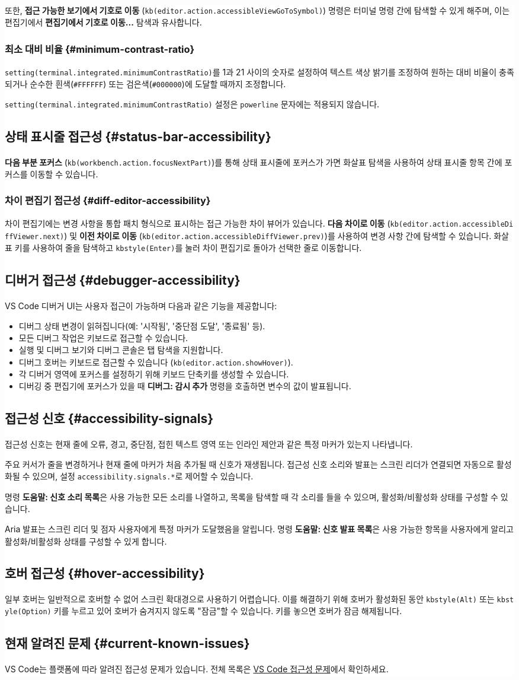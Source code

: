 또한, **접근 가능한 보기에서 기호로 이동** (`kb(editor.action.accessibleViewGoToSymbol)`) 명령은 터미널 명령 간에 탐색할 수 있게 해주며, 이는 편집기에서 **편집기에서 기호로 이동...** 탐색과 유사합니다.

### 최소 대비 비율 {#minimum-contrast-ratio}

`setting(terminal.integrated.minimumContrastRatio)`를 1과 21 사이의 숫자로 설정하여 텍스트 색상 밝기를 조정하여 원하는 대비 비율이 충족되거나 순수한 흰색(`#FFFFFF`) 또는 검은색(`#000000`)에 도달할 때까지 조정합니다.

`setting(terminal.integrated.minimumContrastRatio)` 설정은 `powerline` 문자에는 적용되지 않습니다.

## 상태 표시줄 접근성 {#status-bar-accessibility}

**다음 부분 포커스** (`kb(workbench.action.focusNextPart)`)를 통해 상태 표시줄에 포커스가 가면 화살표 탐색을 사용하여 상태 표시줄 항목 간에 포커스를 이동할 수 있습니다.

### 차이 편집기 접근성 {#diff-editor-accessibility}

차이 편집기에는 변경 사항을 통합 패치 형식으로 표시하는 접근 가능한 차이 뷰어가 있습니다. **다음 차이로 이동** (`kb(editor.action.accessibleDiffViewer.next)`) 및 **이전 차이로 이동** (`kb(editor.action.accessibleDiffViewer.prev)`)를 사용하여 변경 사항 간에 탐색할 수 있습니다. 화살표 키를 사용하여 줄을 탐색하고 `kbstyle(Enter)`를 눌러 차이 편집기로 돌아가 선택한 줄로 이동합니다.

## 디버거 접근성 {#debugger-accessibility}

VS Code 디버거 UI는 사용자 접근이 가능하며 다음과 같은 기능을 제공합니다:

* 디버그 상태 변경이 읽혀집니다(예: '시작됨', '중단점 도달', '종료됨' 등).
* 모든 디버그 작업은 키보드로 접근할 수 있습니다.
* 실행 및 디버그 보기와 디버그 콘솔은 탭 탐색을 지원합니다.
* 디버그 호버는 키보드로 접근할 수 있습니다 (`kb(editor.action.showHover)`).
* 각 디버거 영역에 포커스를 설정하기 위해 키보드 단축키를 생성할 수 있습니다.
* 디버깅 중 편집기에 포커스가 있을 때 **디버그: 감시 추가** 명령을 호출하면 변수의 값이 발표됩니다.

## 접근성 신호 {#accessibility-signals}

접근성 신호는 현재 줄에 오류, 경고, 중단점, 접힌 텍스트 영역 또는 인라인 제안과 같은 특정 마커가 있는지 나타냅니다.

주요 커서가 줄을 변경하거나 현재 줄에 마커가 처음 추가될 때 신호가 재생됩니다. 접근성 신호 소리와 발표는 스크린 리더가 연결되면 자동으로 활성화될 수 있으며, 설정 `accessibility.signals.*`로 제어할 수 있습니다.

명령 **도움말: 신호 소리 목록**은 사용 가능한 모든 소리를 나열하고, 목록을 탐색할 때 각 소리를 들을 수 있으며, 활성화/비활성화 상태를 구성할 수 있습니다.

Aria 발표는 스크린 리더 및 점자 사용자에게 특정 마커가 도달했음을 알립니다. 명령 **도움말: 신호 발표 목록**은 사용 가능한 항목을 사용자에게 알리고 활성화/비활성화 상태를 구성할 수 있게 합니다.

## 호버 접근성 {#hover-accessibility}

일부 호버는 일반적으로 호버할 수 없어 스크린 확대경으로 사용하기 어렵습니다. 이를 해결하기 위해 호버가 활성화된 동안 `kbstyle(Alt)` 또는 `kbstyle(Option)` 키를 누르고 있어 호버가 숨겨지지 않도록 "잠금"할 수 있습니다. 키를 놓으면 호버가 잠금 해제됩니다.

## 현재 알려진 문제 {#current-known-issues}

VS Code는 플랫폼에 따라 알려진 접근성 문제가 있습니다. 전체 목록은 [VS Code 접근성 문제](https://github.com/microsoft/vscode/issues?q=is%3Aopen+is%3Aissue+label%3Aaccessibility)에서 확인하세요.
